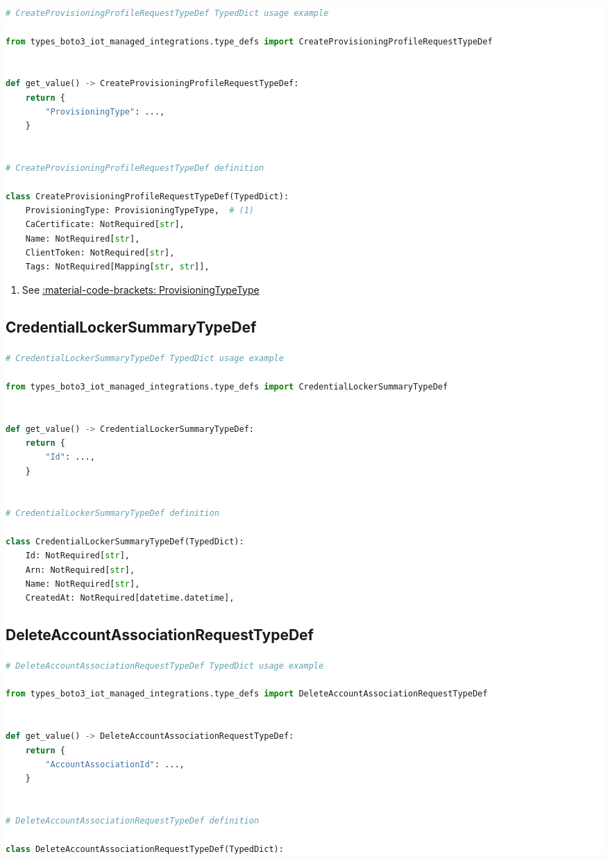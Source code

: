 ```python
# CreateProvisioningProfileRequestTypeDef TypedDict usage example

from types_boto3_iot_managed_integrations.type_defs import CreateProvisioningProfileRequestTypeDef


def get_value() -> CreateProvisioningProfileRequestTypeDef:
    return {
        "ProvisioningType": ...,
    }


# CreateProvisioningProfileRequestTypeDef definition

class CreateProvisioningProfileRequestTypeDef(TypedDict):
    ProvisioningType: ProvisioningTypeType,  # (1)
    CaCertificate: NotRequired[str],
    Name: NotRequired[str],
    ClientToken: NotRequired[str],
    Tags: NotRequired[Mapping[str, str]],
```

1. See [:material-code-brackets: ProvisioningTypeType](./literals.md#provisioningtypetype)

## CredentialLockerSummaryTypeDef

```python
# CredentialLockerSummaryTypeDef TypedDict usage example

from types_boto3_iot_managed_integrations.type_defs import CredentialLockerSummaryTypeDef


def get_value() -> CredentialLockerSummaryTypeDef:
    return {
        "Id": ...,
    }


# CredentialLockerSummaryTypeDef definition

class CredentialLockerSummaryTypeDef(TypedDict):
    Id: NotRequired[str],
    Arn: NotRequired[str],
    Name: NotRequired[str],
    CreatedAt: NotRequired[datetime.datetime],
```


## DeleteAccountAssociationRequestTypeDef

```python
# DeleteAccountAssociationRequestTypeDef TypedDict usage example

from types_boto3_iot_managed_integrations.type_defs import DeleteAccountAssociationRequestTypeDef


def get_value() -> DeleteAccountAssociationRequestTypeDef:
    return {
        "AccountAssociationId": ...,
    }


# DeleteAccountAssociationRequestTypeDef definition

class DeleteAccountAssociationRequestTypeDef(TypedDict):
```